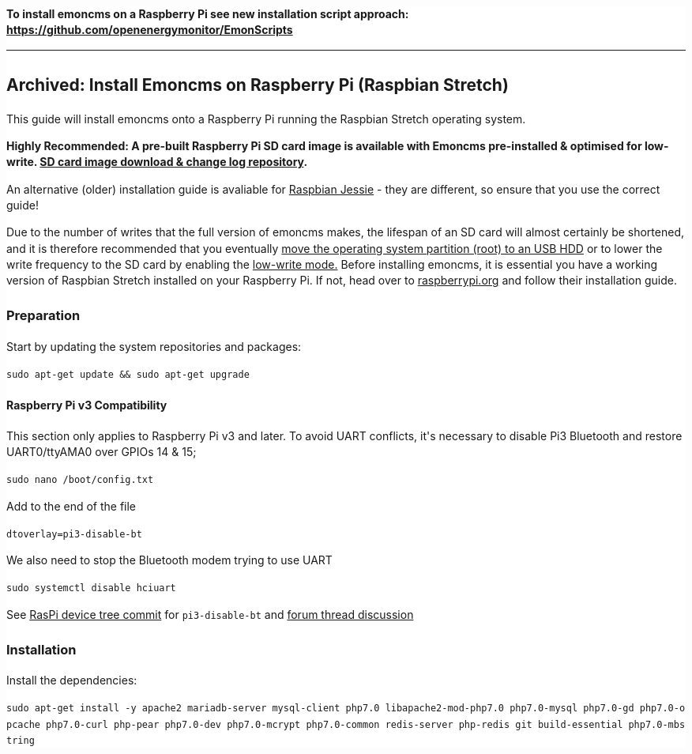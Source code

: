 **To install emoncms on a Raspberry Pi see new installation script approach:<br>https://github.com/openenergymonitor/EmonScripts**

---

## Archived: Install Emoncms on Raspberry Pi (Raspbian Stretch)

This guide will install emoncms onto a Raspberry Pi running the Raspbian Stretch operating system.

**Highly Recommended: A pre-built Raspberry Pi SD card image is available with Emoncms pre-installed & optimised for low-write. [SD card image download & change log repository](https://github.com/openenergymonitor/emonpi/wiki/emonSD-pre-built-SD-card-Download-&-Change-Log).**

An alternative (older) installation guide is avaliable for [Raspbian Jessie](jessie.md) - they are different, so ensure that you use the correct guide!

Due to the number of writes that the full version of emoncms makes, the lifespan of an SD card will almost certainly be shortened, and it is therefore recommended that you eventually [move the operating system partition (root) to an USB HDD](USB_HDD.md) or to lower the write frequency to the SD card by enabling the [low-write mode.](Low-write-mode.md)
Before installing emoncms, it is essential you have a working version of Raspbian Stretch installed on your Raspberry Pi. If not, head over to [raspberrypi.org](https://www.raspberrypi.org/documentation/installation/installing-images/README.md) and follow their installation guide.

### Preparation

Start by updating the system repositories and packages:
```
sudo apt-get update && sudo apt-get upgrade
```

#### Raspberry Pi v3 Compatibility

This section only applies to Raspberry Pi v3 and later.
To avoid UART conflicts, it's necessary to disable Pi3 Bluetooth and restore UART0/ttyAMA0 over GPIOs 14 & 15;

	sudo nano /boot/config.txt
	
Add to the end of the file

	dtoverlay=pi3-disable-bt

We also need to stop the Bluetooth modem trying to use UART

	sudo systemctl disable hciuart

See [RasPi device tree commit](https://github.com/raspberrypi/firmware/commit/845eb064cb52af00f2ea33c0c9c54136f664a3e4) for `pi3-disable-bt` and [forum thread discussion](https://www.raspberrypi.org/forums/viewtopic.php?f=107&t=138223)

### Installation

Install the dependencies:

    sudo apt-get install -y apache2 mariadb-server mysql-client php7.0 libapache2-mod-php7.0 php7.0-mysql php7.0-gd php7.0-opcache php7.0-curl php-pear php7.0-dev php7.0-mcrypt php7.0-common redis-server php-redis git build-essential php7.0-mbstring
